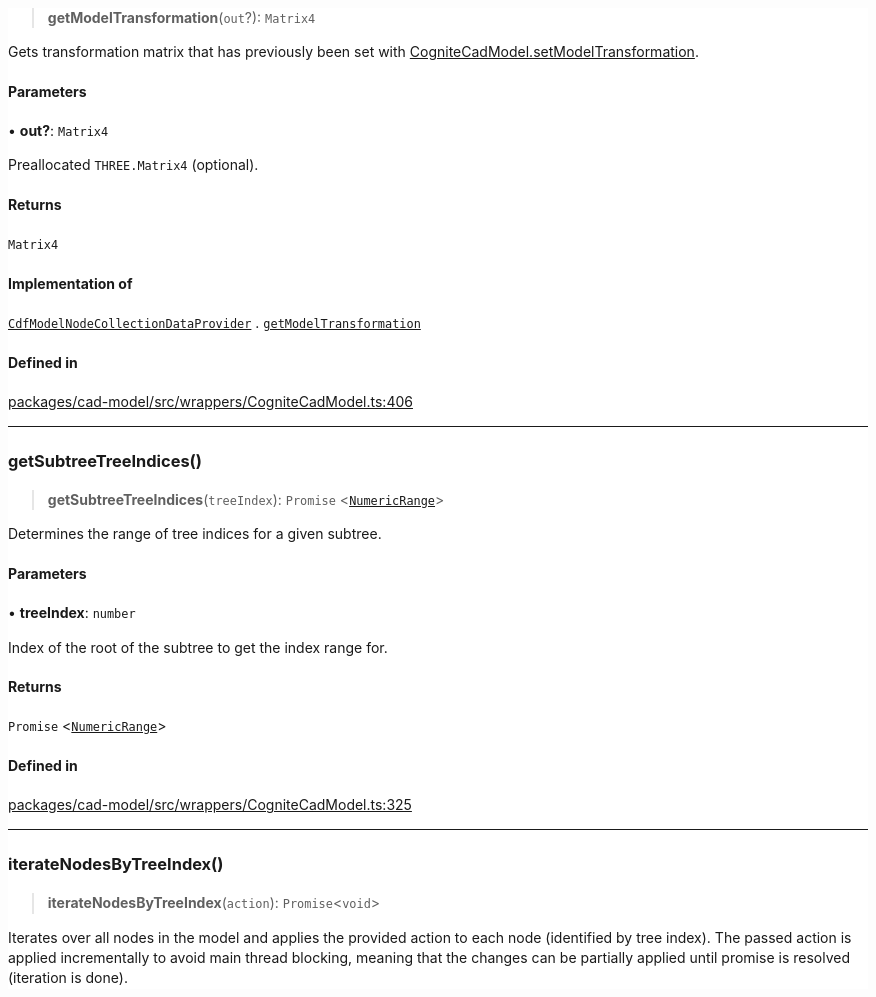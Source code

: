 > **getModelTransformation**(`out`?): `Matrix4`

Gets transformation matrix that has previously been set with [CogniteCadModel.setModelTransformation](CogniteCadModel.md#setmodeltransformation).

#### Parameters

• **out?**: `Matrix4`

Preallocated `THREE.Matrix4` (optional).

#### Returns

`Matrix4`

#### Implementation of

[`CdfModelNodeCollectionDataProvider`](../interfaces/CdfModelNodeCollectionDataProvider.md) . [`getModelTransformation`](../interfaces/CdfModelNodeCollectionDataProvider.md#getmodeltransformation)

#### Defined in

[packages/cad-model/src/wrappers/CogniteCadModel.ts:406](https://github.com/cognitedata/reveal/blob/2acd9d17229d2bc8e309653b4d6a39ad941e44f1/viewer/packages/cad-model/src/wrappers/CogniteCadModel.ts#L406)

***

### getSubtreeTreeIndices()

> **getSubtreeTreeIndices**(`treeIndex`): `Promise` \<[`NumericRange`](NumericRange.md)\>

Determines the range of tree indices for a given subtree.

#### Parameters

• **treeIndex**: `number`

Index of the root of the subtree to get the index range for.

#### Returns

`Promise` \<[`NumericRange`](NumericRange.md)\>

#### Defined in

[packages/cad-model/src/wrappers/CogniteCadModel.ts:325](https://github.com/cognitedata/reveal/blob/2acd9d17229d2bc8e309653b4d6a39ad941e44f1/viewer/packages/cad-model/src/wrappers/CogniteCadModel.ts#L325)

***

### iterateNodesByTreeIndex()

> **iterateNodesByTreeIndex**(`action`): `Promise`\<`void`\>

Iterates over all nodes in the model and applies the provided action to each node (identified by tree index).
The passed action is applied incrementally to avoid main thread blocking, meaning that the changes can be partially
applied until promise is resolved (iteration is done).
